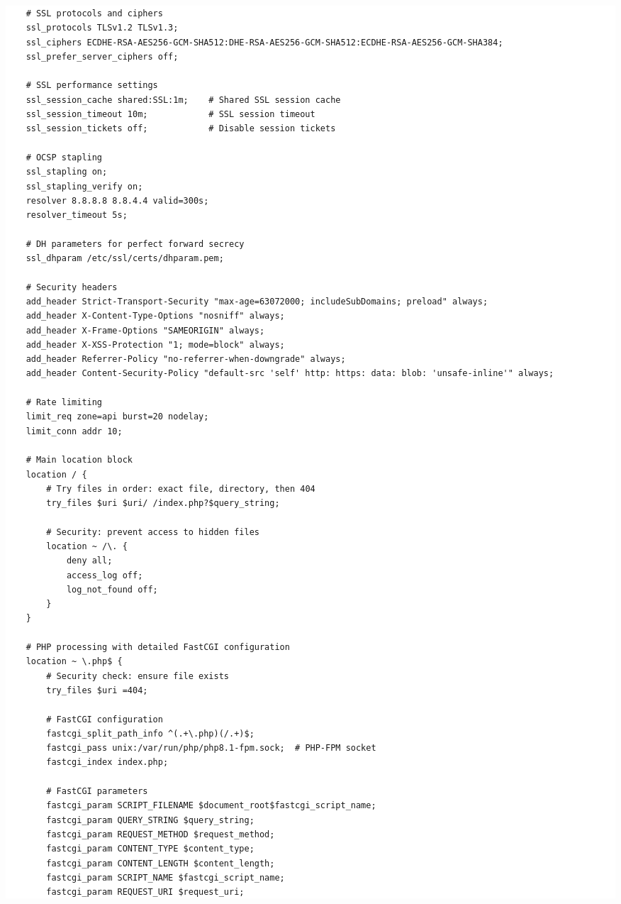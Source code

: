 ```nginx
    # SSL protocols and ciphers
    ssl_protocols TLSv1.2 TLSv1.3;
    ssl_ciphers ECDHE-RSA-AES256-GCM-SHA512:DHE-RSA-AES256-GCM-SHA512:ECDHE-RSA-AES256-GCM-SHA384;
    ssl_prefer_server_ciphers off;
    
    # SSL performance settings
    ssl_session_cache shared:SSL:1m;    # Shared SSL session cache
    ssl_session_timeout 10m;            # SSL session timeout
    ssl_session_tickets off;            # Disable session tickets
    
    # OCSP stapling
    ssl_stapling on;
    ssl_stapling_verify on;
    resolver 8.8.8.8 8.8.4.4 valid=300s;
    resolver_timeout 5s;
    
    # DH parameters for perfect forward secrecy
    ssl_dhparam /etc/ssl/certs/dhparam.pem;
    
    # Security headers
    add_header Strict-Transport-Security "max-age=63072000; includeSubDomains; preload" always;
    add_header X-Content-Type-Options "nosniff" always;
    add_header X-Frame-Options "SAMEORIGIN" always;
    add_header X-XSS-Protection "1; mode=block" always;
    add_header Referrer-Policy "no-referrer-when-downgrade" always;
    add_header Content-Security-Policy "default-src 'self' http: https: data: blob: 'unsafe-inline'" always;
    
    # Rate limiting
    limit_req zone=api burst=20 nodelay;
    limit_conn addr 10;
    
    # Main location block
    location / {
        # Try files in order: exact file, directory, then 404
        try_files $uri $uri/ /index.php?$query_string;
        
        # Security: prevent access to hidden files
        location ~ /\. {
            deny all;
            access_log off;
            log_not_found off;
        }
    }
    
    # PHP processing with detailed FastCGI configuration
    location ~ \.php$ {
        # Security check: ensure file exists
        try_files $uri =404;
        
        # FastCGI configuration
        fastcgi_split_path_info ^(.+\.php)(/.+)$;
        fastcgi_pass unix:/var/run/php/php8.1-fpm.sock;  # PHP-FPM socket
        fastcgi_index index.php;
        
        # FastCGI parameters
        fastcgi_param SCRIPT_FILENAME $document_root$fastcgi_script_name;
        fastcgi_param QUERY_STRING $query_string;
        fastcgi_param REQUEST_METHOD $request_method;
        fastcgi_param CONTENT_TYPE $content_type;
        fastcgi_param CONTENT_LENGTH $content_length;
        fastcgi_param SCRIPT_NAME $fastcgi_script_name;
        fastcgi_param REQUEST_URI $request_uri;
```